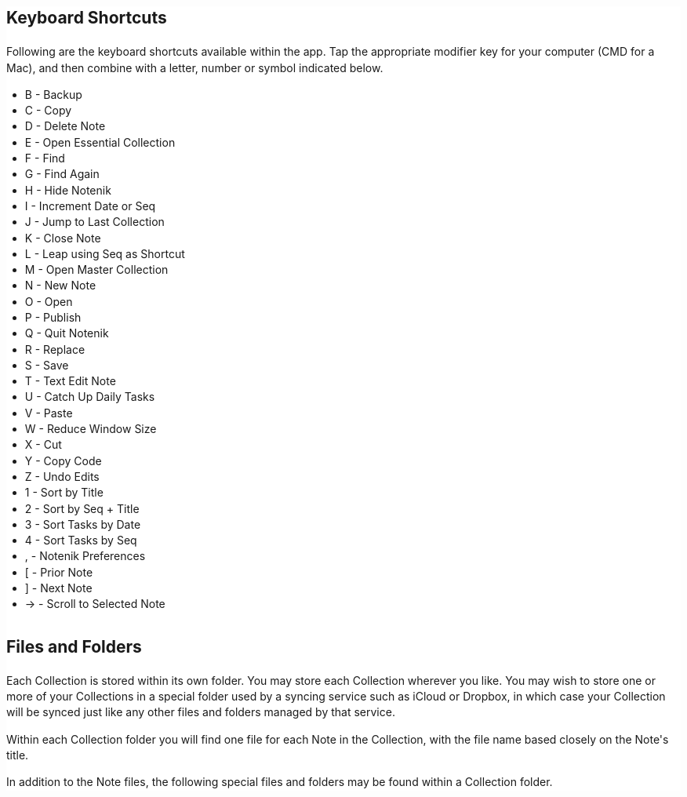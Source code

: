 ## Keyboard Shortcuts

Following are the keyboard shortcuts available within the app. Tap the appropriate modifier key for your computer (CMD for a Mac), and then combine with a letter, number or symbol indicated below. 

* B - Backup
* C - Copy
* D - Delete Note
* E - Open Essential Collection
* F - Find
* G - Find Again
* H - Hide Notenik
* I - Increment Date or Seq
* J - Jump to Last Collection
* K - Close Note
* L - Leap using Seq as Shortcut
* M - Open Master Collection
* N - New Note
* O - Open
* P - Publish
* Q - Quit Notenik
* R - Replace
* S - Save
* T - Text Edit Note
* U - Catch Up Daily Tasks
* V - Paste
* W - Reduce Window Size
* X - Cut
* Y - Copy Code
* Z - Undo Edits
* 1 - Sort by Title
* 2 - Sort by Seq + Title
* 3 - Sort Tasks by Date
* 4 - Sort Tasks by Seq
* , - Notenik Preferences
* [ - Prior Note
* ]  - Next Note
* → - Scroll to Selected Note

## Files and Folders

Each Collection is stored within its own folder. You may store each Collection wherever you like. You may wish to store one or more of your Collections in a special folder used by a syncing service such as iCloud or Dropbox, in which case your Collection will be synced just like any other files and folders managed by that service. 

Within each Collection folder you will find one file for each Note in the Collection, with the file name based closely on the Note's title. 

In addition to the Note files, the following special files and folders may be found within a Collection folder. 
